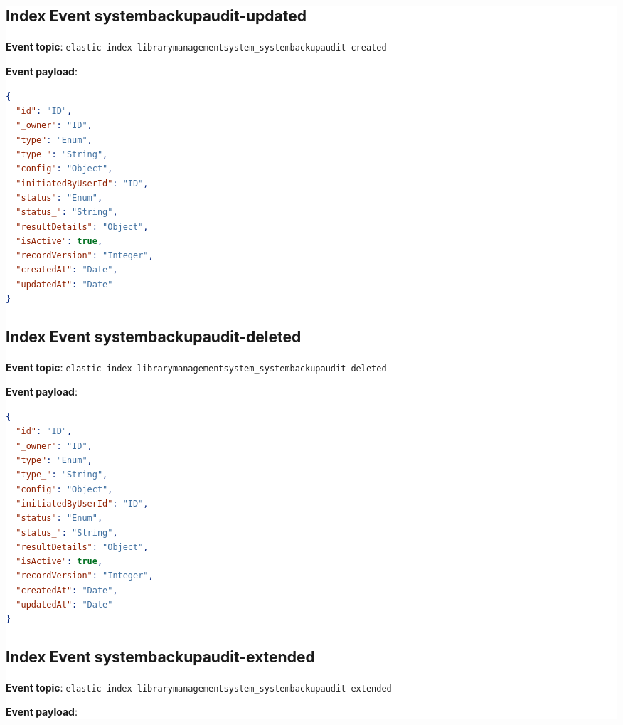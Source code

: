 ## Index Event systembackupaudit-updated

**Event topic**: `elastic-index-librarymanagementsystem_systembackupaudit-created`

**Event payload**:

```json
{
  "id": "ID",
  "_owner": "ID",
  "type": "Enum",
  "type_": "String",
  "config": "Object",
  "initiatedByUserId": "ID",
  "status": "Enum",
  "status_": "String",
  "resultDetails": "Object",
  "isActive": true,
  "recordVersion": "Integer",
  "createdAt": "Date",
  "updatedAt": "Date"
}
```

## Index Event systembackupaudit-deleted

**Event topic**: `elastic-index-librarymanagementsystem_systembackupaudit-deleted`

**Event payload**:

```json
{
  "id": "ID",
  "_owner": "ID",
  "type": "Enum",
  "type_": "String",
  "config": "Object",
  "initiatedByUserId": "ID",
  "status": "Enum",
  "status_": "String",
  "resultDetails": "Object",
  "isActive": true,
  "recordVersion": "Integer",
  "createdAt": "Date",
  "updatedAt": "Date"
}
```

## Index Event systembackupaudit-extended

**Event topic**: `elastic-index-librarymanagementsystem_systembackupaudit-extended`

**Event payload**:

